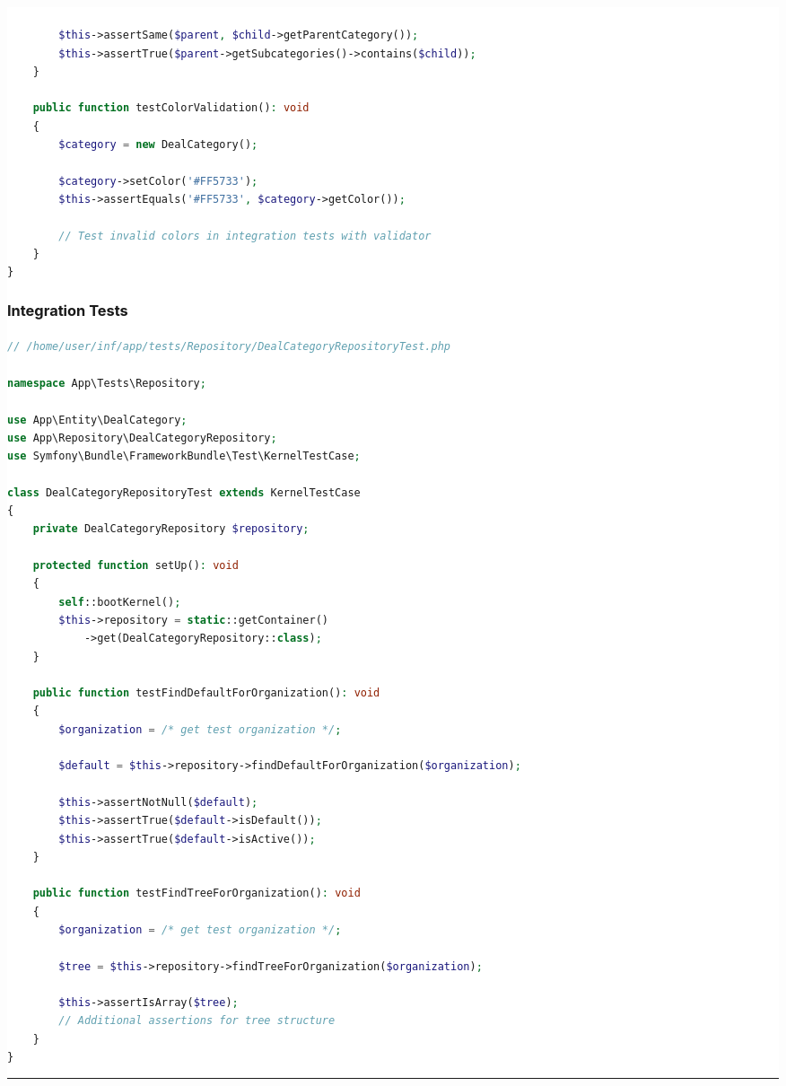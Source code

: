 ```php

        $this->assertSame($parent, $child->getParentCategory());
        $this->assertTrue($parent->getSubcategories()->contains($child));
    }

    public function testColorValidation(): void
    {
        $category = new DealCategory();

        $category->setColor('#FF5733');
        $this->assertEquals('#FF5733', $category->getColor());

        // Test invalid colors in integration tests with validator
    }
}
```

### Integration Tests

```php
// /home/user/inf/app/tests/Repository/DealCategoryRepositoryTest.php

namespace App\Tests\Repository;

use App\Entity\DealCategory;
use App\Repository\DealCategoryRepository;
use Symfony\Bundle\FrameworkBundle\Test\KernelTestCase;

class DealCategoryRepositoryTest extends KernelTestCase
{
    private DealCategoryRepository $repository;

    protected function setUp(): void
    {
        self::bootKernel();
        $this->repository = static::getContainer()
            ->get(DealCategoryRepository::class);
    }

    public function testFindDefaultForOrganization(): void
    {
        $organization = /* get test organization */;

        $default = $this->repository->findDefaultForOrganization($organization);

        $this->assertNotNull($default);
        $this->assertTrue($default->isDefault());
        $this->assertTrue($default->isActive());
    }

    public function testFindTreeForOrganization(): void
    {
        $organization = /* get test organization */;

        $tree = $this->repository->findTreeForOrganization($organization);

        $this->assertIsArray($tree);
        // Additional assertions for tree structure
    }
}
```

---
